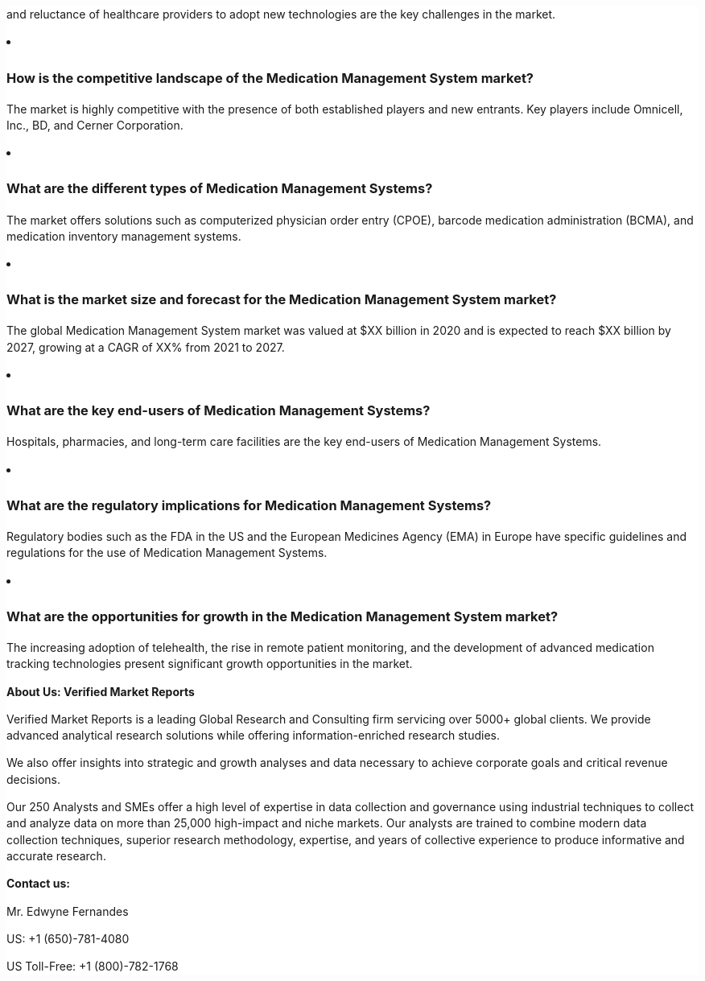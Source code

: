 and reluctance of healthcare providers to adopt new technologies are the key challenges in the market.</p> </li> <li> <h3>How is the competitive landscape of the Medication Management System market?</h3> <p>The market is highly competitive with the presence of both established players and new entrants. Key players include Omnicell, Inc., BD, and Cerner Corporation.</p> </li> <li> <h3>What are the different types of Medication Management Systems?</h3> <p>The market offers solutions such as computerized physician order entry (CPOE), barcode medication administration (BCMA), and medication inventory management systems.</p> </li> <li> <h3>What is the market size and forecast for the Medication Management System market?</h3> <p>The global Medication Management System market was valued at $XX billion in 2020 and is expected to reach $XX billion by 2027, growing at a CAGR of XX% from 2021 to 2027.</p> </li> <li> <h3>What are the key end-users of Medication Management Systems?</h3> <p>Hospitals, pharmacies, and long-term care facilities are the key end-users of Medication Management Systems.</p> </li> <li> <h3>What are the regulatory implications for Medication Management Systems?</h3> <p>Regulatory bodies such as the FDA in the US and the European Medicines Agency (EMA) in Europe have specific guidelines and regulations for the use of Medication Management Systems.</p> </li> <li> <h3>What are the opportunities for growth in the Medication Management System market?</h3> <p>The increasing adoption of telehealth, the rise in remote patient monitoring, and the development of advanced medication tracking technologies present significant growth opportunities in the market.</p> </li></ol></body></html></h3><p id="" class=""><strong>About Us: Verified Market Reports</strong></p><p id="" class="">Verified Market Reports is a leading Global Research and Consulting firm servicing over 5000+ global clients. We provide advanced analytical research solutions while offering information-enriched research studies.</p><p id="" class="">We also offer insights into strategic and growth analyses and data necessary to achieve corporate goals and critical revenue decisions.</p><p id="" class="">Our 250 Analysts and SMEs offer a high level of expertise in data collection and governance using industrial techniques to collect and analyze data on more than 25,000 high-impact and niche markets. Our analysts are trained to combine modern data collection techniques, superior research methodology, expertise, and years of collective experience to produce informative and accurate research.</p><p id="" class=""><strong>Contact us:</strong></p><p id="" class="">Mr. Edwyne Fernandes</p><p id="" class="">US: +1 (650)-781-4080</p><p id="" class="">US Toll-Free: +1 (800)-782-1768</p>
